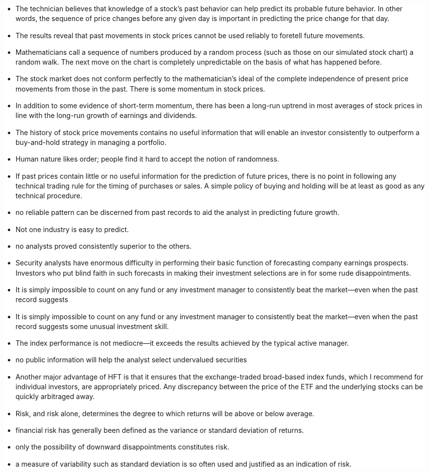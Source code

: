 - The technician believes that knowledge of a stock’s past behavior can help predict its probable future behavior. In other words, the sequence of price changes before any given day is important in predicting the price change for that day.

- The results reveal that past movements in stock prices cannot be used reliably to foretell future movements.

- Mathematicians call a sequence of numbers produced by a random process (such as those on our simulated stock chart) a random walk. The next move on the chart is completely unpredictable on the basis of what has happened before.

- The stock market does not conform perfectly to the mathematician’s ideal of the complete independence of present price movements from those in the past. There is some momentum in stock prices.

- In addition to some evidence of short-term momentum, there has been a long-run uptrend in most averages of stock prices in line with the long-run growth of earnings and dividends.

- The history of stock price movements contains no useful information that will enable an investor consistently to outperform a buy-and-hold strategy in managing a portfolio.

- Human nature likes order; people find it hard to accept the notion of randomness.

- If past prices contain little or no useful information for the prediction of future prices, there is no point in following any technical trading rule for the timing of purchases or sales. A simple policy of buying and holding will be at least as good as any technical procedure.

- no reliable pattern can be discerned from past records to aid the analyst in predicting future growth.

- Not one industry is easy to predict.

- no analysts proved consistently superior to the others.

- Security analysts have enormous difficulty in performing their basic function of forecasting company earnings prospects. Investors who put blind faith in such forecasts in making their investment selections are in for some rude disappointments.

- It is simply impossible to count on any fund or any investment manager to consistently beat the market—even when the past record suggests

- It is simply impossible to count on any fund or any investment manager to consistently beat the market—even when the past record suggests some unusual investment skill.

- The index performance is not mediocre—it exceeds the results achieved by the typical active manager.

- no public information will help the analyst select undervalued securities

- Another major advantage of HFT is that it ensures that the exchange-traded broad-based index funds, which I recommend for individual investors, are appropriately priced. Any discrepancy between the price of the ETF and the underlying stocks can be quickly arbitraged away.

- Risk, and risk alone, determines the degree to which returns will be above or below average.

- financial risk has generally been defined as the variance or standard deviation of returns.

- only the possibility of downward disappointments constitutes risk.

- a measure of variability such as standard deviation is so often used and justified as an indication of risk.
